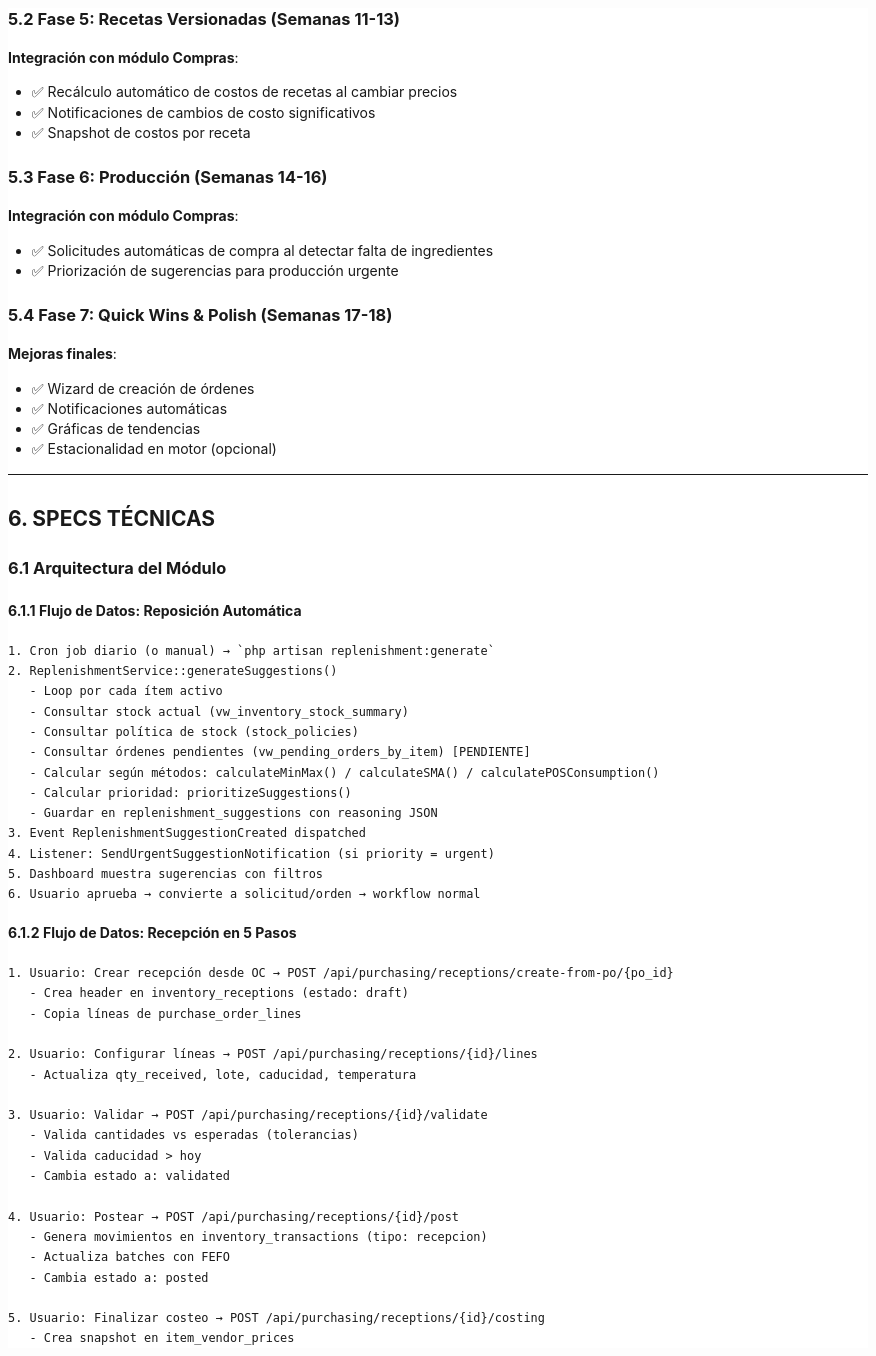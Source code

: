 ### 5.2 Fase 5: Recetas Versionadas (Semanas 11-13)
**Integración con módulo Compras**:
- ✅ Recálculo automático de costos de recetas al cambiar precios
- ✅ Notificaciones de cambios de costo significativos
- ✅ Snapshot de costos por receta

### 5.3 Fase 6: Producción (Semanas 14-16)
**Integración con módulo Compras**:
- ✅ Solicitudes automáticas de compra al detectar falta de ingredientes
- ✅ Priorización de sugerencias para producción urgente

### 5.4 Fase 7: Quick Wins & Polish (Semanas 17-18)
**Mejoras finales**:
- ✅ Wizard de creación de órdenes
- ✅ Notificaciones automáticas
- ✅ Gráficas de tendencias
- ✅ Estacionalidad en motor (opcional)

---

## 6. SPECS TÉCNICAS

### 6.1 Arquitectura del Módulo

#### 6.1.1 Flujo de Datos: Reposición Automática
```
1. Cron job diario (o manual) → `php artisan replenishment:generate`
2. ReplenishmentService::generateSuggestions()
   - Loop por cada ítem activo
   - Consultar stock actual (vw_inventory_stock_summary)
   - Consultar política de stock (stock_policies)
   - Consultar órdenes pendientes (vw_pending_orders_by_item) [PENDIENTE]
   - Calcular según métodos: calculateMinMax() / calculateSMA() / calculatePOSConsumption()
   - Calcular prioridad: prioritizeSuggestions()
   - Guardar en replenishment_suggestions con reasoning JSON
3. Event ReplenishmentSuggestionCreated dispatched
4. Listener: SendUrgentSuggestionNotification (si priority = urgent)
5. Dashboard muestra sugerencias con filtros
6. Usuario aprueba → convierte a solicitud/orden → workflow normal
```

#### 6.1.2 Flujo de Datos: Recepción en 5 Pasos
```
1. Usuario: Crear recepción desde OC → POST /api/purchasing/receptions/create-from-po/{po_id}
   - Crea header en inventory_receptions (estado: draft)
   - Copia líneas de purchase_order_lines
   
2. Usuario: Configurar líneas → POST /api/purchasing/receptions/{id}/lines
   - Actualiza qty_received, lote, caducidad, temperatura
   
3. Usuario: Validar → POST /api/purchasing/receptions/{id}/validate
   - Valida cantidades vs esperadas (tolerancias)
   - Valida caducidad > hoy
   - Cambia estado a: validated
   
4. Usuario: Postear → POST /api/purchasing/receptions/{id}/post
   - Genera movimientos en inventory_transactions (tipo: recepcion)
   - Actualiza batches con FEFO
   - Cambia estado a: posted
   
5. Usuario: Finalizar costeo → POST /api/purchasing/receptions/{id}/costing
   - Crea snapshot en item_vendor_prices
```